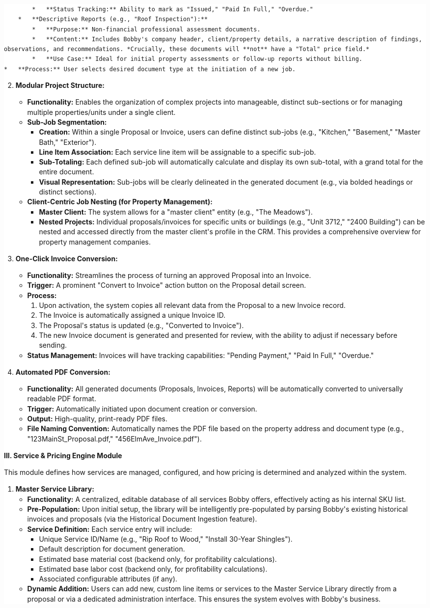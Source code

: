             *   **Status Tracking:** Ability to mark as "Issued," "Paid In Full," "Overdue."
        *   **Descriptive Reports (e.g., "Roof Inspection"):**
            *   **Purpose:** Non-financial professional assessment documents.
            *   **Content:** Includes Bobby's company header, client/property details, a narrative description of findings, observations, and recommendations. *Crucially, these documents will **not** have a "Total" price field.*
            *   **Use Case:** Ideal for initial property assessments or follow-up reports without billing.
    *   **Process:** User selects desired document type at the initiation of a new job.

2.  **Modular Project Structure:**
    *   **Functionality:** Enables the organization of complex projects into manageable, distinct sub-sections or for managing multiple properties/units under a single client.
    *   **Sub-Job Segmentation:**
        *   **Creation:** Within a single Proposal or Invoice, users can define distinct sub-jobs (e.g., "Kitchen," "Basement," "Master Bath," "Exterior").
        *   **Line Item Association:** Each service line item will be assignable to a specific sub-job.
        *   **Sub-Totaling:** Each defined sub-job will automatically calculate and display its own sub-total, with a grand total for the entire document.
        *   **Visual Representation:** Sub-jobs will be clearly delineated in the generated document (e.g., via bolded headings or distinct sections).
    *   **Client-Centric Job Nesting (for Property Management):**
        *   **Master Client:** The system allows for a "master client" entity (e.g., "The Meadows").
        *   **Nested Projects:** Individual proposals/invoices for specific units or buildings (e.g., "Unit 3712," "2400 Building") can be nested and accessed directly from the master client's profile in the CRM. This provides a comprehensive overview for property management companies.

3.  **One-Click Invoice Conversion:**
    *   **Functionality:** Streamlines the process of turning an approved Proposal into an Invoice.
    *   **Trigger:** A prominent "Convert to Invoice" action button on the Proposal detail screen.
    *   **Process:**
        1.  Upon activation, the system copies all relevant data from the Proposal to a new Invoice record.
        2.  The Invoice is automatically assigned a unique Invoice ID.
        3.  The Proposal's status is updated (e.g., "Converted to Invoice").
        4.  The new Invoice document is generated and presented for review, with the ability to adjust if necessary before sending.
    *   **Status Management:** Invoices will have tracking capabilities: "Pending Payment," "Paid In Full," "Overdue."

4.  **Automated PDF Conversion:**
    *   **Functionality:** All generated documents (Proposals, Invoices, Reports) will be automatically converted to universally readable PDF format.
    *   **Trigger:** Automatically initiated upon document creation or conversion.
    *   **Output:** High-quality, print-ready PDF files.
    *   **File Naming Convention:** Automatically names the PDF file based on the property address and document type (e.g., "123MainSt_Proposal.pdf," "456ElmAve_Invoice.pdf").

**III. Service & Pricing Engine Module**

This module defines how services are managed, configured, and how pricing is determined and analyzed within the system.

1.  **Master Service Library:**
    *   **Functionality:** A centralized, editable database of all services Bobby offers, effectively acting as his internal SKU list.
    *   **Pre-Population:** Upon initial setup, the library will be intelligently pre-populated by parsing Bobby's existing historical invoices and proposals (via the Historical Document Ingestion feature).
    *   **Service Definition:** Each service entry will include:
        *   Unique Service ID/Name (e.g., "Rip Roof to Wood," "Install 30-Year Shingles").
        *   Default description for document generation.
        *   Estimated base material cost (backend only, for profitability calculations).
        *   Estimated base labor cost (backend only, for profitability calculations).
        *   Associated configurable attributes (if any).
    *   **Dynamic Addition:** Users can add new, custom line items or services to the Master Service Library directly from a proposal or via a dedicated administration interface. This ensures the system evolves with Bobby's business.
